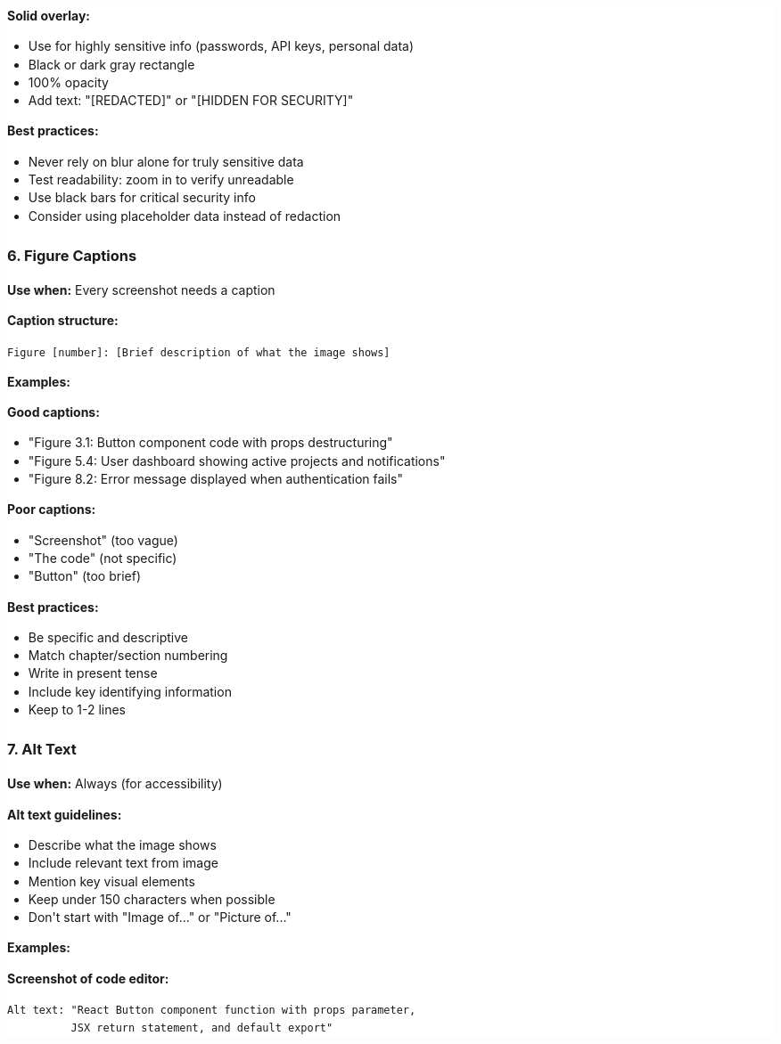 **Solid overlay:**
- Use for highly sensitive info (passwords, API keys, personal data)
- Black or dark gray rectangle
- 100% opacity
- Add text: "[REDACTED]" or "[HIDDEN FOR SECURITY]"

**Best practices:**
- Never rely on blur alone for truly sensitive data
- Test readability: zoom in to verify unreadable
- Use black bars for critical security info
- Consider using placeholder data instead of redaction

### 6. Figure Captions

**Use when:** Every screenshot needs a caption

**Caption structure:**
```
Figure [number]: [Brief description of what the image shows]
```

**Examples:**

**Good captions:**
- "Figure 3.1: Button component code with props destructuring"
- "Figure 5.4: User dashboard showing active projects and notifications"
- "Figure 8.2: Error message displayed when authentication fails"

**Poor captions:**
- "Screenshot" (too vague)
- "The code" (not specific)
- "Button" (too brief)

**Best practices:**
- Be specific and descriptive
- Match chapter/section numbering
- Write in present tense
- Include key identifying information
- Keep to 1-2 lines

### 7. Alt Text

**Use when:** Always (for accessibility)

**Alt text guidelines:**
- Describe what the image shows
- Include relevant text from image
- Mention key visual elements
- Keep under 150 characters when possible
- Don't start with "Image of..." or "Picture of..."

**Examples:**

**Screenshot of code editor:**
```
Alt text: "React Button component function with props parameter,
          JSX return statement, and default export"
```
